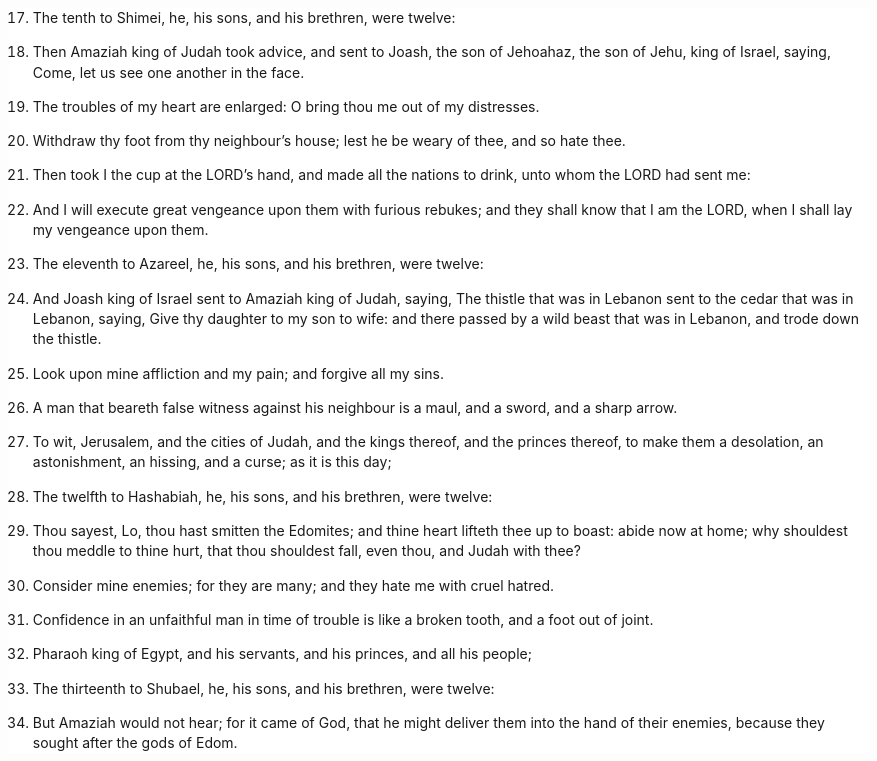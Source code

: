 17. The tenth to Shimei, he, his sons, and
his brethren, were twelve:

17. Then Amaziah king of Judah took advice, and sent to Joash, the
son of Jehoahaz, the son of Jehu, king of Israel, saying, Come, let us
see one another in the face.

17. The troubles of my heart are enlarged: O bring thou me out of my
distresses.

17. Withdraw thy foot from thy neighbour’s house; lest he be weary
of thee, and so hate thee.

17. Then took I the cup at the LORD’s hand, and made all the nations
to drink, unto whom the LORD had sent me:

17. And I will execute great vengeance upon them with furious
rebukes; and they shall know that I am the LORD, when I shall lay my
vengeance upon them.

18. The eleventh to Azareel, he, his
sons, and his brethren, were twelve:

18. And Joash king of Israel sent to Amaziah king of Judah, saying,
The thistle that was in Lebanon sent to the cedar that was in Lebanon,
saying, Give thy daughter to my son to wife: and there passed by a
wild beast that was in Lebanon, and trode down the thistle.

18. Look upon mine affliction and my pain; and forgive all my sins.

18. A man that beareth false witness against his neighbour is a
maul, and a sword, and a sharp arrow.

18. To wit, Jerusalem, and
the cities of Judah, and the kings thereof, and the princes thereof,
to make them a desolation, an astonishment, an hissing, and a curse;
as it is this day;

19. The twelfth to Hashabiah,
he, his sons, and his brethren, were twelve:

19. Thou sayest, Lo, thou hast smitten the Edomites; and thine heart
lifteth thee up to boast: abide now at home; why shouldest thou meddle
to thine hurt, that thou shouldest fall, even thou, and Judah with
thee?

19. Consider mine enemies; for they are many; and they hate me with
cruel hatred.

19. Confidence in an unfaithful man in time of trouble is like a
broken tooth, and a foot out of joint.

19. Pharaoh king of Egypt, and his servants, and
his princes, and all his people;

20. The thirteenth to
Shubael, he, his sons, and his brethren, were twelve:

20. But Amaziah would not hear; for it came of God, that he
might deliver them into the hand of their enemies, because they sought
after the gods of Edom.
